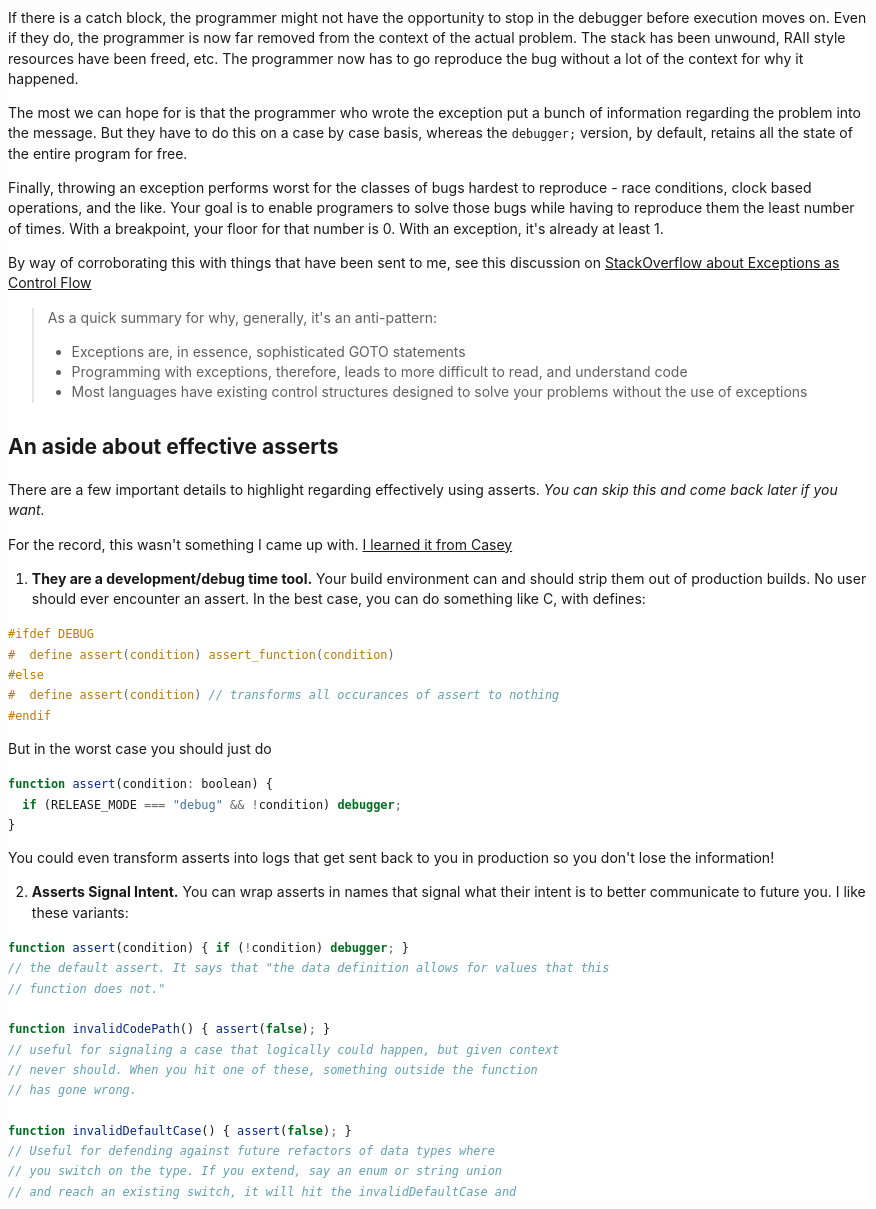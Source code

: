 If there is a catch block, the programmer might not have the opportunity to stop in the debugger before execution moves on. Even if they do, the programmer is now far removed from the context of the actual problem. The stack has been unwound, RAII style resources have been freed, etc. The programmer now has to go reproduce the bug without a lot of the context for why it happened. 

The most we can hope for is that the programmer who wrote the exception put a bunch of information regarding the problem into the message. But they have to do this on a case by case basis, whereas the `debugger;` version, by default, retains all the state of the entire program for free.

Finally, throwing an exception performs worst for the classes of bugs hardest to reproduce - race conditions, clock based operations, and the like. Your goal is to enable programers to solve those bugs while having to reproduce them the least number of times. With a breakpoint, your floor for that number is 0. With an exception, it's already at least 1.

By way of corroborating this with things that have been sent to me, see this discussion on [StackOverflow about Exceptions as Control Flow](https://softwareengineering.stackexchange.com/questions/189222/are-exceptions-as-control-flow-considered-a-serious-antipattern-if-so-why)

> As a quick summary for why, generally, it's an anti-pattern:
> - Exceptions are, in essence, sophisticated GOTO statements
> - Programming with exceptions, therefore, leads to more difficult to read, and understand code
> - Most languages have existing control structures designed to solve your problems without the use of exceptions

## An aside about effective asserts
There are a few important details to highlight regarding effectively using asserts. *You can skip this and come back later if you want.*

For the record, this wasn't something I came up with. [I learned it from Casey](https://youtu.be/tcENxzeTjbI?t=2427)

1. **They are a development/debug time tool.** Your build environment can and should strip them out of production builds. No user should ever encounter an assert.
In the best case, you can do something like C, with defines:
```c
#ifdef DEBUG
#  define assert(condition) assert_function(condition)
#else
#  define assert(condition) // transforms all occurances of assert to nothing
#endif
```
But in the worst case you should just do
```js
function assert(condition: boolean) {
  if (RELEASE_MODE === "debug" && !condition) debugger;
}
```
You could even transform asserts into logs that get sent back to you in production so you don't lose the information!

2. **Asserts Signal Intent.** You can wrap asserts in names that signal what their intent is to better communicate to future you. I like these variants:

```js
function assert(condition) { if (!condition) debugger; }
// the default assert. It says that "the data definition allows for values that this
// function does not."

function invalidCodePath() { assert(false); }
// useful for signaling a case that logically could happen, but given context
// never should. When you hit one of these, something outside the function
// has gone wrong.

function invalidDefaultCase() { assert(false); }
// Useful for defending against future refactors of data types where
// you switch on the type. If you extend, say an enum or string union
// and reach an existing switch, it will hit the invalidDefaultCase and 
```